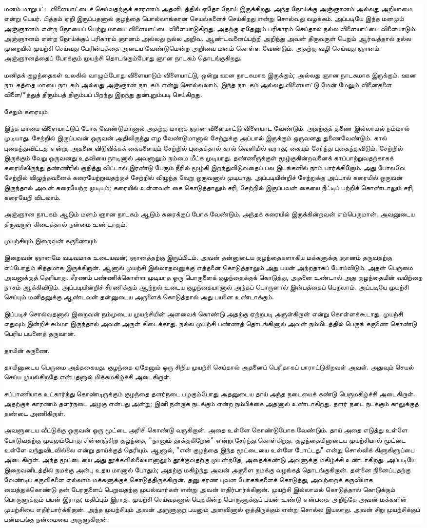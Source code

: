மனம் மாறுபட்ட விளையாட்டைச் செய்வதற்குக் காரணம் அதனிடத்தில் ஏதோ நோய் இருக்கிறது. அந்த நோய்க்கு அஞ்ஞானம் அல்லது அறியாமை என்று பெயர். பித்தம் ஏறி இருப்பதனால் குழந்தை பொல்லாங்கான செயல்களைச் செய்கிறது என்று சொல்வது வழக்கம். அப்படியே இந்த மனமும் அஞ்ஞானம் என்ற நோயைப் பெற்று மாயை விளையாட்டை விளையாடுகிறது. அதற்கு ஏதேனும் பரிகாரம் செய்தால் நல்ல விளையாட்டை விளையாடும். அஞ்ஞானம் என்ற நோய்க்குப் பரிகாரம் ஞானம் அல்லது நல்ல அறிவு. ஆண்டவனைப்பற்றி அறிந்து அவன் திருவருள் பெறும் ஆர்வத்தால் நல்ல முறையில் முயற்சி செய்வது பேரின்பத்தை அடைய வேண்டுமென்ற அறிவை மனம் கொள்ள வேண்டும். அதற்கு வழி செய்வது ஞானம். அஞ்ஞானத்தைப் போக்கும் முயற்சி தொடங்கும்போது ஞான நாடகம் தொடங்குகிறது.  

மனிதக் குழந்தைகள் உலகில் வாழும்போது விளையாடும் விளையாட்டு, ஒன்று ஊன நாடகமாக இருக்கும்; அல்லது ஞான நாடகமாக இருக்கும். ஊன நாடகத்தை மாயை நாடகம் அல்லது அஞ்ஞான நாடகம் என்று சொல்லலாம். இந்த நாடகம் அல்லது விளையாட்டு மேன் மேலும் வினைகளை விளை/*த்துத் திரும்பத் திரும்பப் பிறந்து இறந்து துன்புறும்படி செய்கிறது.  

சேறும் கரையும்  

இந்த மாயை விளையாட்டுப் போக வேண்டுமானால் அதற்கு மாறாக ஞான விளையாட்டு விளையாட வேண்டும். அதற்குத் துணை இல்லாமல் நம்மால் முடியாது. சேற்றில் இருப்பவன் ஒருவன் அதிலிருந்து எழ வேண்டுமானால் சேற்றுக்கு அப்பால் இருக்கும் ஒருவனது துணைவேண்டும். கால் புதைந்துவிட்டது என்று, அதனை விடுவிக்கக் கைகளையும் சேற்றில் புதைத்தால் கால் வெளியில் வராது; கையும் சேர்ந்து புதைந்துவிடும். சேற்றில் இருக்கும் வேறு ஒருவனது உதவியை நாடினால் அவனாலும் நம்மை மீட்க முடியாது. தண்ணீருக்குள் மூழ்குகின்றவனைக் காப்பாற்றுவதற்காகக் கரையிலிருந்து தண்ணீரில் குதித்து விட்டால் இரண்டு பேரும் நீரில் மூழ்கி இறந்துவிடுவதைப் பல இடங்களில் நாம் பார்க்கிறோம். அது போலவே சேற்றில் விழுந்தவனைக் கரையேற்றுவதற்குச் சேற்றில் விழுந்த வேறு ஒருவனால் முடியாது. அப்படியின்றிச் சேற்றுக்கு அப்பால் கரையில் ஒருவன் இருந்தால் அவன் கரையேற்ற முடியும்; கரையில் உள்ளவன் கை கொடுத்தாலும் சரி, சேற்றில் இருப்பவன் கையை நீட்டிப் பற்றிக் கொண்டாலும் சரி, கரையேறி விடலாம்.  

அஞ்ஞான நாடகம் ஆடும் மனம் ஞான நாடகம் ஆடும் கரைக்குப் போக வேண்டும். அந்தக் கரையில் இருக்கின்றவன் எம்பெருமான். அவனுடைய திருவருள் கிடைத்தால் நன்மை உண்டாகும்.  

முயற்சியும் இறைவன் கருணையும்  

இறைவன் ஞானமே வடிவமாக உடையவன்; ஞானத்தற்கு இருப்பிடம். அவன் தன்னுடைய குழந்தைகளாகிய மக்களுக்கு ஞானம் தருவதற்கு எப்போதும் சித்தமாக இருக்கிறான். ஆனால் முயற்சி இல்லாதவனுக்கு எத்தனை கொடுத்தாலும் அது பயன் அற்றதாகப் போய்விடும். அதன் பெருமை அவனுக்குத் தெரியாது. சீரணம் பண்ணிக்கொள்ள முடியாத ஒரு பொருளைக் குழந்தைக்குக் கொடுத்து, அதனை உண்டால் அது குழந்தையின் வயிற்றை நாசம் ஆக்கிவிடும். அப்படியின்றிச் சீரணிக்கும் ஆற்றல் உடைய குழந்தையானால் அந்தப் பொருளால் இன்பத்தைப் பெறலாம். அப்படியே முயற்சி செய்யும் மனிதனுக்கு ஆண்டவன் தன்னுடைய அருளைக் கொடுத்தால் அது பயனை உண்டாக்கும்.  

இப்படிச் சொல்வதனால் இறைவன் நம்முடைய முயற்சியின் அளவைக் கொண்டு அதற்கு ஏற்றபடி அருள்கிறான் என்று கொள்ளக்கூடாது. முயற்சி எதுவும் இன்றிச் சும்மா இருந்தால் அவன் அருள் கிடைக்காது. நல்ல முயற்சி பண்ணத் தொடங்கினால் அவன் நம்மிடத்தில் பெருங் கருணை கொண்டு பெரிய பயனைத் தருவான்.  

தாயின் கருணை.  

தாயினுடைய பெருமை அத்தகையது. குழந்தை ஏதேனும் ஒரு சிறிய முயற்சி செய்தால் அதனைப் பெரிதாகப் பாராட்டுகிறவள் அவள். அதுவும் செயல் செய்ய முயல்கிறதே என்பதனால் மிக்கமகிழ்ச்சி அடைகிறாள்.  

சப்பாணியாக உட்கார்ந்து கொண்டிருக்கும் குழந்தை தளர்நடை பழகும்போது அதனுடைய தாய் அந்த நடையைக் கண்டு பெருமகிழ்ச்சி அடைகிறாள். அதற்குக் காரணம் தளர்நடை அழகு என்பது அன்று; இனி நன்றாக நடக்கும் என்ற நம்பிக்கை அதனால் உண்டாகிறது. தளர் நடை நடக்கும் காலுக்குத் தண்டை அணிகிறாள்.  

அவளுடைய வீட்டுக்கு ஒருவன் ஒரு மூட்டை அரிசி கொண்டு வருகிறான். அதை உள்ளே கொண்டுபோக வேண்டும். தாய் அதை எடுத்து உள்ளே போடுவதற்கு முயலும்போது சின்னஞ்சிறு குழந்தை, "நானும் தூக்குகிறேன்" என்று சேர்ந்து கொள்கிறது. குழந்தையினுடைய முயற்சியால் மூட்டை உள்ளே வந்துவிடவில்லை என்று தாய்க்குத் தெரியும். ஆனால், "என் குழந்தை இந்த மூட்டையை உள்ளே போட்டது" என்று சொல்லிக் கிளுகிளுப்பை அடைகிறாள். அந்த மூட்டையை அது தூக்கவில்லையானாலும் தூக்குவதற்கு முயன்றதே, அதைக்கண்டு அவளுக்கு மகிழ்ச்சி உண்டாகிறது. அப்படியே இறைவனிடத்தில் நமக்கு அன்பு உதய மானால் போதும்; அதற்கு மகிழ்ந்து அவன் அருளை நமக்கு வழங்கத் தொடங்குகிறான். தன்னை நினைப்பதற்கு வேண்டிய கருவிகளை எல்லாம் மக்களுக்குக் கொடுத்திருக்கிறான். தனு கரண புவன போகங்களைக் கொடுத்து, அவற்றைக் கருவியாக வைத்துக்கொண்டு தன் பேரருளைப் பெறுவதற்கு முயல்வார்கள் என்று அவன் எதிர்பார்க்கிறான். முயற்சி இல்லாமல் கொடுத்தால் கொடுக்கும் பொருளுக்கும் பயன் இராது; மதிப்பும் இராது. முயற்சி செய்வதனால் பெறுகின்ற பொருளுக்குப் பயன் உண்டு என்பதை அறிந்தே அவன் மக்களின் முயற்சியை எதிர்பார்க்கிறான். அந்த முயற்சியும் அவன் அருளுகுற பயனும் அளவினால் ஒத்திருக்கும் என்று சொல்ல இயலாது. அவன் சிறு முயற்சிக்குப் பன்மடங்கு நன்மையை அருளுகிறான்.  
